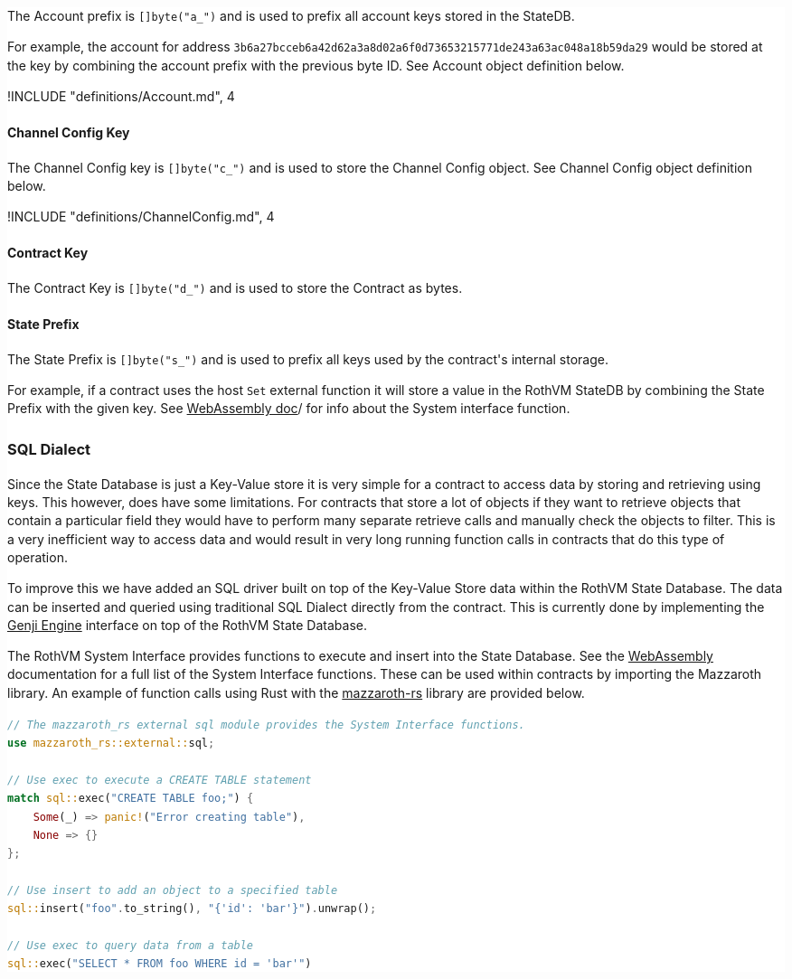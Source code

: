 The Account prefix is `[]byte("a_")` and is used to prefix all account keys stored
in the StateDB.

For example, the account for address `3b6a27bcceb6a42d62a3a8d02a6f0d73653215771de243a63ac048a18b59da29`
would be stored at the key by combining the account prefix with the previous byte
ID. See Account object definition below.

!INCLUDE "definitions/Account.md", 4

#### Channel Config Key

The Channel Config key is `[]byte("c_")` and is used to store the Channel Config
object.  See Channel Config object definition below.

!INCLUDE "definitions/ChannelConfig.md", 4

#### Contract Key

The Contract Key is `[]byte("d_")` and is used to store the Contract as bytes.

#### State Prefix

The State Prefix is `[]byte("s_")` and is used to prefix all keys used by the contract's
internal storage.

For example, if a contract uses the host `Set` external function it will store a
value in the RothVM StateDB by combining the State Prefix with the given key.
See [WebAssembly doc](https://mazzaroth.io/docs/5-Architecture/4-WebAssembly.md)/
for info about the System interface function.

### SQL Dialect

Since the State Database is just a Key-Value store it is very simple for a contract
to access data by storing and retrieving using keys. This however, does have some
limitations. For contracts that store a lot of objects if they want to retrieve
objects that contain a particular field they would have to perform many separate
retrieve calls and manually check the objects to filter. This is a very inefficient
way to access data and would result in very long running function calls in contracts
that do this type of operation.

To improve this we have added an SQL driver built on top of the Key-Value Store data
within the RothVM State Database. The data can be inserted and queried using traditional
SQL Dialect directly from the contract. This is currently done by implementing the
[Genji Engine](https://github.com/genjidb/genji/blob/v0.10.0/engine/engine.go) interface
on top of the RothVM State Database.

The RothVM System Interface provides functions to execute and insert into the State
Database. See the [WebAssembly](https://mazzaroth.io/docs/5-Architecture/4-WebAssembly.md)
documentation for a full list of the System Interface functions. These can be used
within contracts by importing the Mazzaroth library. An example of
function calls using Rust with the [mazzaroth-rs](https://github.com/kochavalabs/mazzaroth-rs)
library are provided below.

```Rust
// The mazzaroth_rs external sql module provides the System Interface functions.
use mazzaroth_rs::external::sql;

// Use exec to execute a CREATE TABLE statement
match sql::exec("CREATE TABLE foo;") {
    Some(_) => panic!("Error creating table"),
    None => {}
};

// Use insert to add an object to a specified table
sql::insert("foo".to_string(), "{'id': 'bar'}").unwrap();

// Use exec to query data from a table
sql::exec("SELECT * FROM foo WHERE id = 'bar'")
```